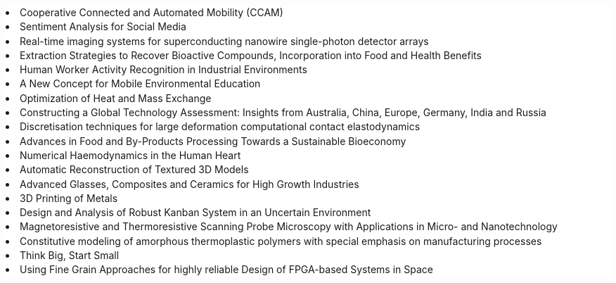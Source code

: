 
   <li><a target="_blank" href="https://github.com/manjunath5496/Open-Access-Technology-Books/blob/master/tn(24).pdf" style="text-decoration:none;">Cooperative Connected and
Automated Mobility (CCAM)</a></li>
 
   <li><a target="_blank" href="https://github.com/manjunath5496/Open-Access-Technology-Books/blob/master/tn(25).pdf" style="text-decoration:none;">Sentiment Analysis for Social Media</a></li>                              
 <li><a target="_blank" href="https://github.com/manjunath5496/Open-Access-Technology-Books/blob/master/tn(26).pdf" style="text-decoration:none;">Real-time imaging systems
for superconducting nanowire single-photon detector arrays</a></li>
 <li><a target="_blank" href="https://github.com/manjunath5496/Open-Access-Technology-Books/blob/master/tn(27).pdf" style="text-decoration:none;">Extraction Strategies to Recover Bioactive Compounds, Incorporation into Food and Health Benefits</a></li>
   
 
   <li><a target="_blank" href="https://github.com/manjunath5496/Open-Access-Technology-Books/blob/master/tn(28).pdf" style="text-decoration:none;">Human Worker Activity Recognition in Industrial Environments</a></li>
 
   <li><a target="_blank" href="https://github.com/manjunath5496/Open-Access-Technology-Books/blob/master/tn(29).pdf" style="text-decoration:none;">A New Concept for Mobile Environmental Education</a></li>                              

  <li><a target="_blank" href="https://github.com/manjunath5496/Open-Access-Technology-Books/blob/master/tn(30).pdf" style="text-decoration:none;">Optimization of Heat and Mass
Exchange</a></li>
 
   <li><a target="_blank" href="https://github.com/manjunath5496/Open-Access-Technology-Books/blob/master/tn(31).pdf" style="text-decoration:none;">Constructing a Global
Technology Assessment: Insights from Australia, China, Europe, Germany, India and Russia</a></li> 
    <li><a target="_blank" href="https://github.com/manjunath5496/Open-Access-Technology-Books/blob/master/tn(32).pdf" style="text-decoration:none;">Discretisation techniques for large deformation computational contact elastodynamics</a></li> 

   <li><a target="_blank" href="https://github.com/manjunath5496/Open-Access-Technology-Books/blob/master/tn(33).pdf" style="text-decoration:none;">Advances in Food and By-Products Processing Towards a Sustainable Bioeconomy</a></li>                              

  <li><a target="_blank" href="https://github.com/manjunath5496/Open-Access-Technology-Books/blob/master/tn(34).pdf" style="text-decoration:none;">Numerical Haemodynamics
in the Human Heart</a></li> 
 
  <li><a target="_blank" href="https://github.com/manjunath5496/Open-Access-Technology-Books/blob/master/tn(35).pdf" style="text-decoration:none;">Automatic Reconstruction of Textured 3D Models</a></li> 

  <li><a target="_blank" href="https://github.com/manjunath5496/Open-Access-Technology-Books/blob/master/tn(36).pdf" style="text-decoration:none;">Advanced Glasses, Composites and Ceramics for High Growth Industries</a></li> 
 
<li><a target="_blank" href="https://github.com/manjunath5496/Open-Access-Technology-Books/blob/master/tn(37).pdf" style="text-decoration:none;">3D Printing of Metals</a></li>
 <li><a target="_blank" href="https://github.com/manjunath5496/Open-Access-Technology-Books/blob/master/tn(38).pdf" style="text-decoration:none;">Design and Analysis of Robust Kanban System in an Uncertain Environment</a></li>
<li><a target="_blank" href="https://github.com/manjunath5496/Open-Access-Technology-Books/blob/master/tn(39).pdf" style="text-decoration:none;">Magnetoresistive and Thermoresistive Scanning Probe Microscopy with Applications in Micro- and Nanotechnology</a></li>
 <li><a target="_blank" href="https://github.com/manjunath5496/Open-Access-Technology-Books/blob/master/tn(40).pdf" style="text-decoration:none;">Constitutive modeling of
amorphous thermoplastic polymers with special emphasis on manufacturing processes</a></li>                              
<li><a target="_blank" href="https://github.com/manjunath5496/Open-Access-Technology-Books/blob/master/tn(41).pdf" style="text-decoration:none;">Think Big, Start Small</a></li>
<li><a target="_blank" href="https://github.com/manjunath5496/Open-Access-Technology-Books/blob/master/tn(42).pdf" style="text-decoration:none;">Using Fine Grain Approaches
for highly reliable Design of FPGA-based Systems in Space</a></li>
 